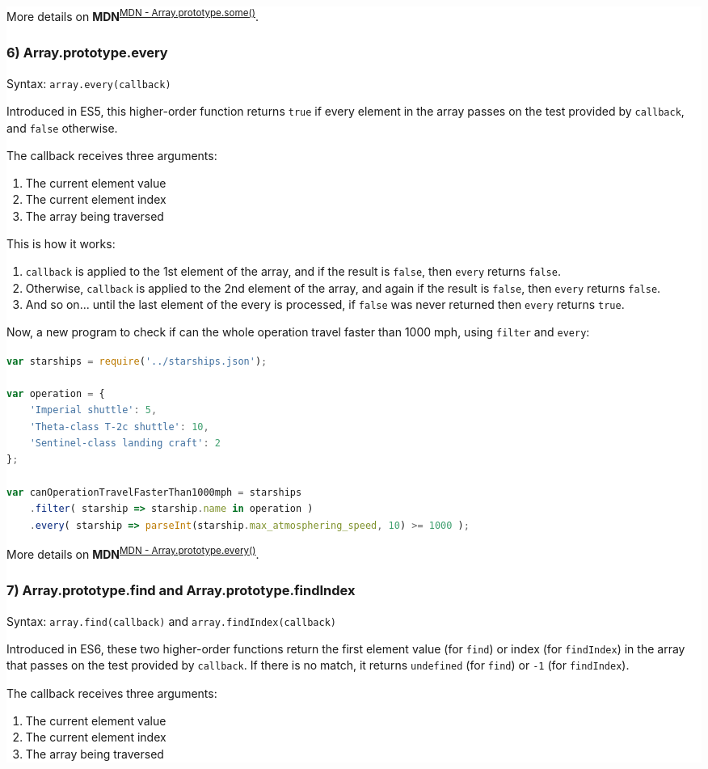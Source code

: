 More details on **MDN**<sup>[MDN - Array.prototype.some()](https://developer.mozilla.org/en-US/docs/Web/JavaScript/Reference/Global_Objects/Array/some)</sup>.

### 6) Array.prototype.every

Syntax: ```array.every(callback)```

Introduced in ES5, this higher-order function returns ```true``` if every element in the array passes on the test provided by ```callback```, and ```false``` otherwise.

The callback receives three arguments:

1. The current element value
1. The current element index
1. The array being traversed

This is how it works:

1. ```callback``` is applied to the 1st element of the array, and if the result is ```false```, then ```every``` returns ```false```.
1. Otherwise, ```callback``` is applied to the 2nd element of the array, and again if the result is ```false```, then ```every``` returns ```false```.
1. And so on... until the last element of the every is processed, if ```false``` was never returned then ```every``` returns ```true```.

Now, a new program to check if can the whole operation travel faster than 1000 mph, using ```filter``` and ```every```:

```javascript
var starships = require('../starships.json');

var operation = {
    'Imperial shuttle': 5,
    'Theta-class T-2c shuttle': 10,
    'Sentinel-class landing craft': 2
};

var canOperationTravelFasterThan1000mph = starships
    .filter( starship => starship.name in operation )
    .every( starship => parseInt(starship.max_atmosphering_speed, 10) >= 1000 );
```

More details on **MDN**<sup>[MDN - Array.prototype.every()](https://developer.mozilla.org/en-US/docs/Web/JavaScript/Reference/Global_Objects/Array/every)</sup>.

### 7) Array.prototype.find and Array.prototype.findIndex

Syntax: ```array.find(callback)``` and ```array.findIndex(callback)```

Introduced in ES6, these two higher-order functions return the first element value (for ```find```) or index (for ```findIndex```) in the array that passes on the test provided by ```callback```. If there is no match, it returns ```undefined``` (for ```find```) or ```-1``` (for ```findIndex```).

The callback receives three arguments:

1. The current element value
1. The current element index
1. The array being traversed
